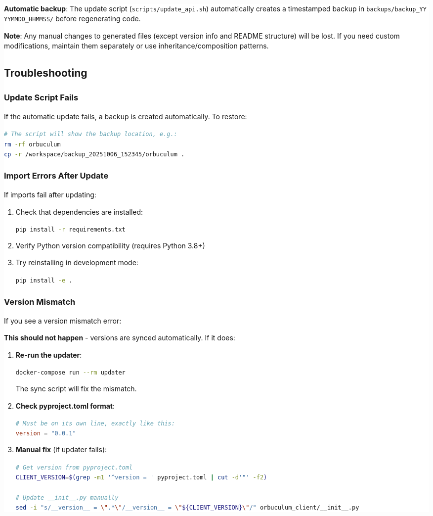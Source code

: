 **Automatic backup**: The update script (`scripts/update_api.sh`) automatically creates a timestamped backup in `backups/backup_YYYYMMDD_HHMMSS/` before regenerating code.

**Note**: Any manual changes to generated files (except version info and README structure) will be lost. If you need custom modifications, maintain them separately or use inheritance/composition patterns.

## Troubleshooting

### Update Script Fails

If the automatic update fails, a backup is created automatically. To restore:

```bash
# The script will show the backup location, e.g.:
rm -rf orbuculum
cp -r /workspace/backup_20251006_152345/orbuculum .
```

### Import Errors After Update

If imports fail after updating:

1. Check that dependencies are installed:
   ```bash
   pip install -r requirements.txt
   ```

2. Verify Python version compatibility (requires Python 3.8+)

3. Try reinstalling in development mode:
   ```bash
   pip install -e .
   ```

### Version Mismatch

If you see a version mismatch error:

**This should not happen** - versions are synced automatically. If it does:

1. **Re-run the updater**:
   ```bash
   docker-compose run --rm updater
   ```
   The sync script will fix the mismatch.

2. **Check pyproject.toml format**:
   ```toml
   # Must be on its own line, exactly like this:
   version = "0.0.1"
   ```

3. **Manual fix** (if updater fails):
   ```bash
   # Get version from pyproject.toml
   CLIENT_VERSION=$(grep -m1 '^version = ' pyproject.toml | cut -d'"' -f2)
   
   # Update __init__.py manually
   sed -i "s/__version__ = \".*\"/__version__ = \"${CLIENT_VERSION}\"/" orbuculum_client/__init__.py
   ```
